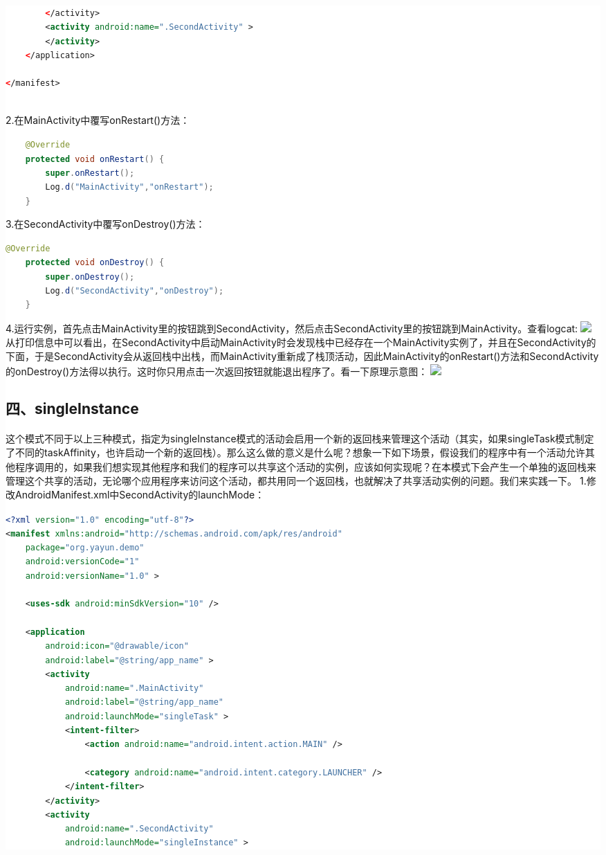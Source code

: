 ```xml
        </activity>
        <activity android:name=".SecondActivity" >
        </activity>
    </application>

</manifest>
 
```
2.在MainActivity中覆写onRestart()方法：
```java
	@Override
	protected void onRestart() {
		super.onRestart();
		Log.d("MainActivity","onRestart");
	}

```
3.在SecondActivity中覆写onDestroy()方法：
```java
@Override
	protected void onDestroy() {
		super.onDestroy();
		Log.d("SecondActivity","onDestroy");
	}
```

4.运行实例，首先点击MainActivity里的按钮跳到SecondActivity，然后点击SecondActivity里的按钮跳到MainActivity。查看logcat:
![](http://img.blog.csdn.net/20150603124043982?watermark/2/text/aHR0cDovL2Jsb2cuY3Nkbi5uZXQveWF5dW4wNTE2/font/5a6L5L2T/fontsize/400/fill/I0JBQkFCMA==/dissolve/70/gravity/Center)
 从打印信息中可以看出，在SecondActivity中启动MainActivity时会发现栈中已经存在一个MainActivity实例了，并且在SecondActivity的下面，于是SecondActivity会从返回栈中出栈，而MainActivity重新成了栈顶活动，因此MainActivity的onRestart()方法和SecondActivity的onDestroy()方法得以执行。这时你只用点击一次返回按钮就能退出程序了。看一下原理示意图：
![](http://img.blog.csdn.net/20150603124235346?watermark/2/text/aHR0cDovL2Jsb2cuY3Nkbi5uZXQveWF5dW4wNTE2/font/5a6L5L2T/fontsize/400/fill/I0JBQkFCMA==/dissolve/70/gravity/Center)
## 四、singleInstance

这个模式不同于以上三种模式，指定为singleInstance模式的活动会启用一个新的返回栈来管理这个活动（其实，如果singleTask模式制定了不同的taskAffinity，也许启动一个新的返回栈）。那么这么做的意义是什么呢？想象一下如下场景，假设我们的程序中有一个活动允许其他程序调用的，如果我们想实现其他程序和我们的程序可以共享这个活动的实例，应该如何实现呢？在本模式下会产生一个单独的返回栈来管理这个共享的活动，无论哪个应用程序来访问这个活动，都共用同一个返回栈，也就解决了共享活动实例的问题。我们来实践一下。
1.修改AndroidManifest.xml中SecondActivity的launchMode：
```xml
<?xml version="1.0" encoding="utf-8"?>
<manifest xmlns:android="http://schemas.android.com/apk/res/android"
    package="org.yayun.demo"
    android:versionCode="1"
    android:versionName="1.0" >

    <uses-sdk android:minSdkVersion="10" />

    <application
        android:icon="@drawable/icon"
        android:label="@string/app_name" >
        <activity
            android:name=".MainActivity"
            android:label="@string/app_name"
            android:launchMode="singleTask" >
            <intent-filter>
                <action android:name="android.intent.action.MAIN" />

                <category android:name="android.intent.category.LAUNCHER" />
            </intent-filter>
        </activity>
        <activity 
            android:name=".SecondActivity"
            android:launchMode="singleInstance" >
```